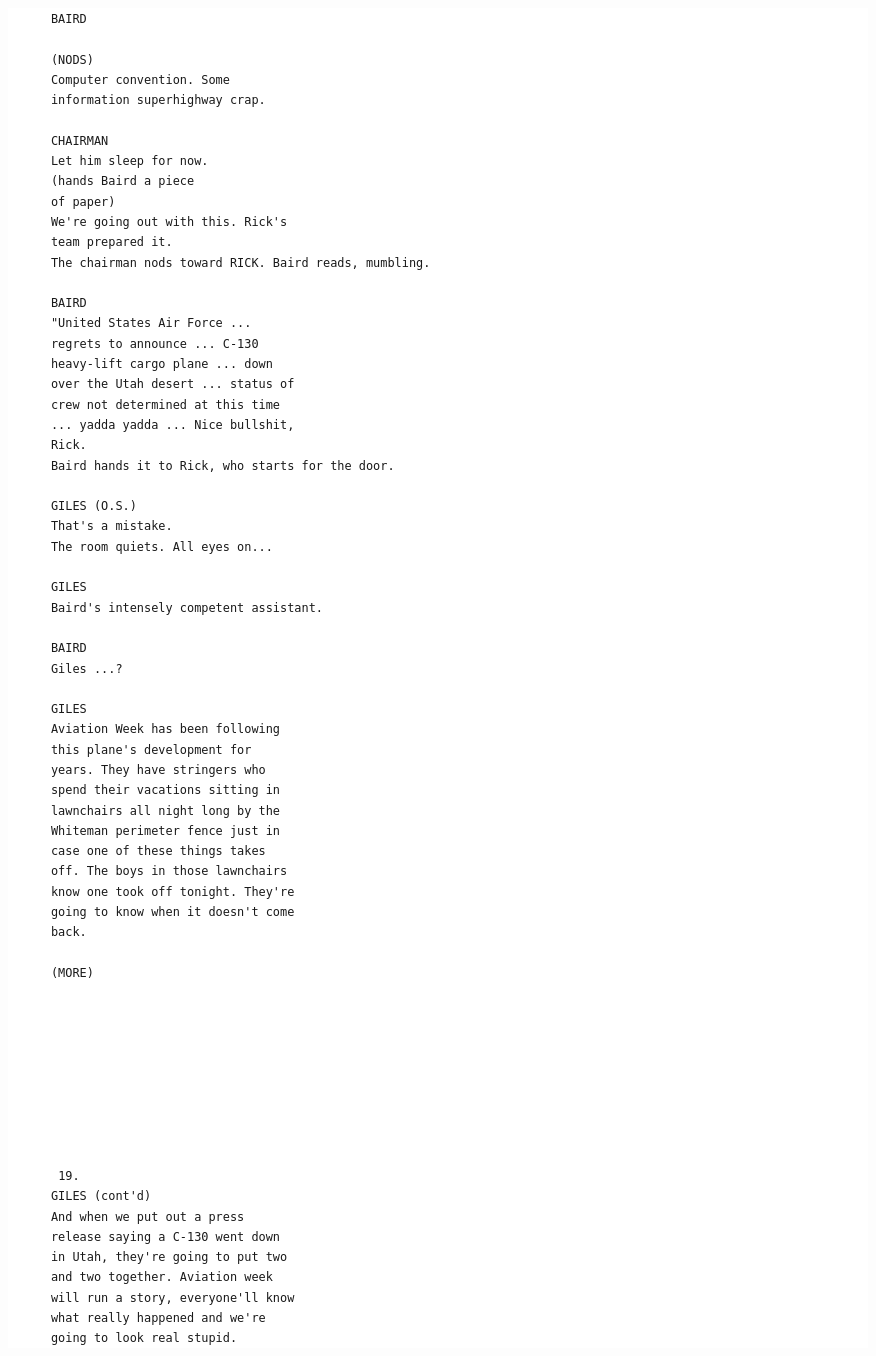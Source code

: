           BAIRD

          (NODS)
          Computer convention. Some
          information superhighway crap.

          CHAIRMAN
          Let him sleep for now.
          (hands Baird a piece
          of paper)
          We're going out with this. Rick's
          team prepared it.
          The chairman nods toward RICK. Baird reads, mumbling.

          BAIRD
          "United States Air Force ...
          regrets to announce ... C-130
          heavy-lift cargo plane ... down
          over the Utah desert ... status of
          crew not determined at this time
          ... yadda yadda ... Nice bullshit,
          Rick.
          Baird hands it to Rick, who starts for the door.

          GILES (O.S.)
          That's a mistake.
          The room quiets. All eyes on...

          GILES
          Baird's intensely competent assistant.

          BAIRD
          Giles ...?

          GILES
          Aviation Week has been following
          this plane's development for
          years. They have stringers who
          spend their vacations sitting in
          lawnchairs all night long by the
          Whiteman perimeter fence just in
          case one of these things takes
          off. The boys in those lawnchairs
          know one took off tonight. They're
          going to know when it doesn't come
          back.

          (MORE)

          

          

          

          

           19.
          GILES (cont'd)
          And when we put out a press
          release saying a C-130 went down
          in Utah, they're going to put two
          and two together. Aviation week
          will run a story, everyone'll know
          what really happened and we're
          going to look real stupid.
